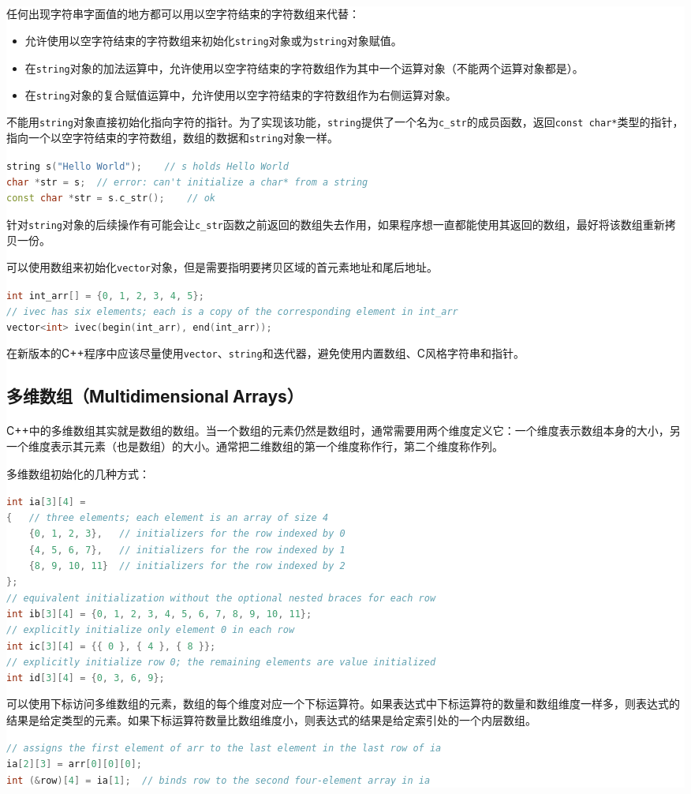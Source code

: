 任何出现字符串字面值的地方都可以用以空字符结束的字符数组来代替：

- 允许使用以空字符结束的字符数组来初始化`string`对象或为`string`对象赋值。

- 在`string`对象的加法运算中，允许使用以空字符结束的字符数组作为其中一个运算对象（不能两个运算对象都是）。

- 在`string`对象的复合赋值运算中，允许使用以空字符结束的字符数组作为右侧运算对象。

不能用`string`对象直接初始化指向字符的指针。为了实现该功能，`string`提供了一个名为`c_str`的成员函数，返回`const char*`类型的指针，指向一个以空字符结束的字符数组，数组的数据和`string`对象一样。

```c++
string s("Hello World");    // s holds Hello World
char *str = s;  // error: can't initialize a char* from a string
const char *str = s.c_str();    // ok
```

针对`string`对象的后续操作有可能会让`c_str`函数之前返回的数组失去作用，如果程序想一直都能使用其返回的数组，最好将该数组重新拷贝一份。

可以使用数组来初始化`vector`对象，但是需要指明要拷贝区域的首元素地址和尾后地址。

```c++
int int_arr[] = {0, 1, 2, 3, 4, 5};
// ivec has six elements; each is a copy of the corresponding element in int_arr
vector<int> ivec(begin(int_arr), end(int_arr));
```

在新版本的C++程序中应该尽量使用`vector`、`string`和迭代器，避免使用内置数组、C风格字符串和指针。

## 多维数组（Multidimensional Arrays）

C++中的多维数组其实就是数组的数组。当一个数组的元素仍然是数组时，通常需要用两个维度定义它：一个维度表示数组本身的大小，另一个维度表示其元素（也是数组）的大小。通常把二维数组的第一个维度称作行，第二个维度称作列。

多维数组初始化的几种方式：

```c++
int ia[3][4] =
{   // three elements; each element is an array of size 4
    {0, 1, 2, 3},   // initializers for the row indexed by 0
    {4, 5, 6, 7},   // initializers for the row indexed by 1
    {8, 9, 10, 11}  // initializers for the row indexed by 2
};
// equivalent initialization without the optional nested braces for each row
int ib[3][4] = {0, 1, 2, 3, 4, 5, 6, 7, 8, 9, 10, 11};
// explicitly initialize only element 0 in each row
int ic[3][4] = {{ 0 }, { 4 }, { 8 }};
// explicitly initialize row 0; the remaining elements are value initialized
int id[3][4] = {0, 3, 6, 9};
```

可以使用下标访问多维数组的元素，数组的每个维度对应一个下标运算符。如果表达式中下标运算符的数量和数组维度一样多，则表达式的结果是给定类型的元素。如果下标运算符数量比数组维度小，则表达式的结果是给定索引处的一个内层数组。

```c++
// assigns the first element of arr to the last element in the last row of ia
ia[2][3] = arr[0][0][0];
int (&row)[4] = ia[1];  // binds row to the second four-element array in ia
```
